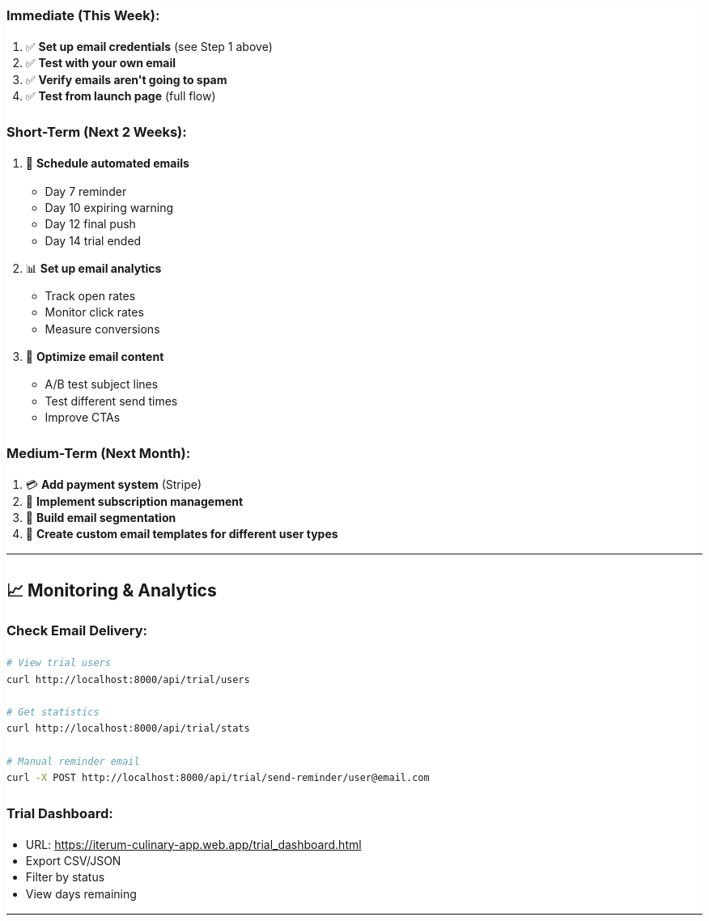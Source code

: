 ### Immediate (This Week):
1. ✅ **Set up email credentials** (see Step 1 above)
2. ✅ **Test with your own email**
3. ✅ **Verify emails aren't going to spam**
4. ✅ **Test from launch page** (full flow)

### Short-Term (Next 2 Weeks):
1. 📅 **Schedule automated emails**
   - Day 7 reminder
   - Day 10 expiring warning
   - Day 12 final push
   - Day 14 trial ended

2. 📊 **Set up email analytics**
   - Track open rates
   - Monitor click rates
   - Measure conversions

3. 🔧 **Optimize email content**
   - A/B test subject lines
   - Test different send times
   - Improve CTAs

### Medium-Term (Next Month):
1. 💳 **Add payment system** (Stripe)
2. 🔄 **Implement subscription management**
3. 📧 **Build email segmentation**
4. 🎨 **Create custom email templates for different user types**

---

## 📈 Monitoring & Analytics

### Check Email Delivery:

```bash
# View trial users
curl http://localhost:8000/api/trial/users

# Get statistics
curl http://localhost:8000/api/trial/stats

# Manual reminder email
curl -X POST http://localhost:8000/api/trial/send-reminder/user@email.com
```

### Trial Dashboard:
- URL: https://iterum-culinary-app.web.app/trial_dashboard.html
- Export CSV/JSON
- Filter by status
- View days remaining

---